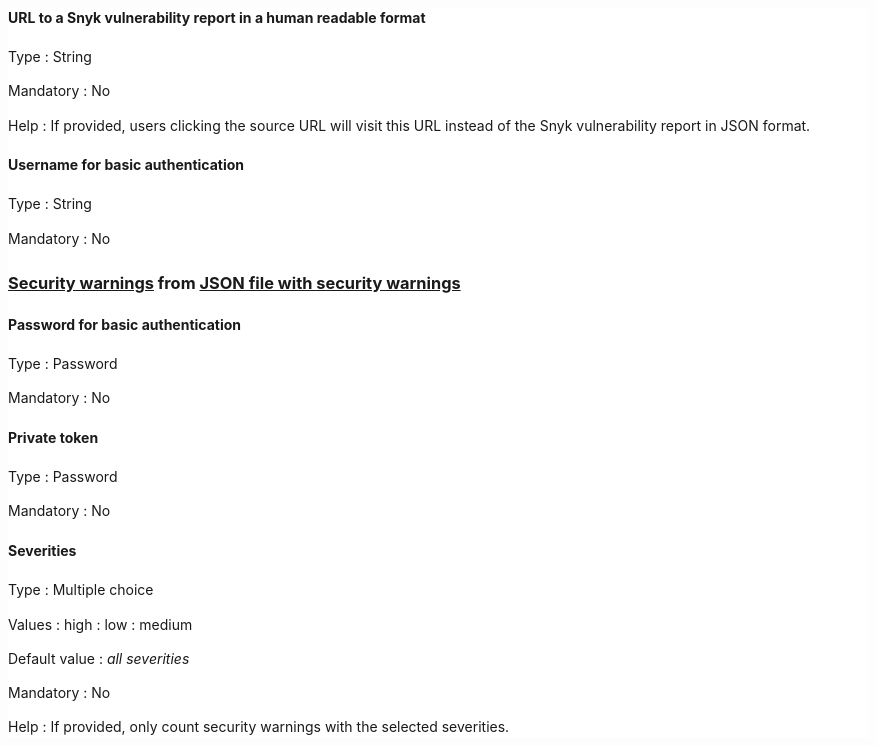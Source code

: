 #### URL to a Snyk vulnerability report in a human readable format

Type
: String

Mandatory
: No

Help
: If provided, users clicking the source URL will visit this URL instead of the Snyk vulnerability report in JSON format.

#### Username for basic authentication

Type
: String

Mandatory
: No

### [Security warnings](#security-warnings) from [JSON file with security warnings](#json-file-with-security-warnings)

#### Password for basic authentication

Type
: Password

Mandatory
: No

#### Private token

Type
: Password

Mandatory
: No

#### Severities

Type
: Multiple choice

Values
: high
: low
: medium

Default value
: _all severities_

Mandatory
: No

Help
: If provided, only count security warnings with the selected severities.
